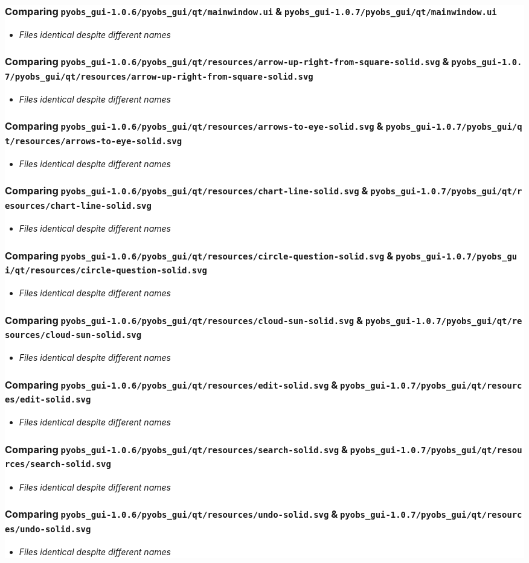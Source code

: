 ### Comparing `pyobs_gui-1.0.6/pyobs_gui/qt/mainwindow.ui` & `pyobs_gui-1.0.7/pyobs_gui/qt/mainwindow.ui`

 * *Files identical despite different names*

### Comparing `pyobs_gui-1.0.6/pyobs_gui/qt/resources/arrow-up-right-from-square-solid.svg` & `pyobs_gui-1.0.7/pyobs_gui/qt/resources/arrow-up-right-from-square-solid.svg`

 * *Files identical despite different names*

### Comparing `pyobs_gui-1.0.6/pyobs_gui/qt/resources/arrows-to-eye-solid.svg` & `pyobs_gui-1.0.7/pyobs_gui/qt/resources/arrows-to-eye-solid.svg`

 * *Files identical despite different names*

### Comparing `pyobs_gui-1.0.6/pyobs_gui/qt/resources/chart-line-solid.svg` & `pyobs_gui-1.0.7/pyobs_gui/qt/resources/chart-line-solid.svg`

 * *Files identical despite different names*

### Comparing `pyobs_gui-1.0.6/pyobs_gui/qt/resources/circle-question-solid.svg` & `pyobs_gui-1.0.7/pyobs_gui/qt/resources/circle-question-solid.svg`

 * *Files identical despite different names*

### Comparing `pyobs_gui-1.0.6/pyobs_gui/qt/resources/cloud-sun-solid.svg` & `pyobs_gui-1.0.7/pyobs_gui/qt/resources/cloud-sun-solid.svg`

 * *Files identical despite different names*

### Comparing `pyobs_gui-1.0.6/pyobs_gui/qt/resources/edit-solid.svg` & `pyobs_gui-1.0.7/pyobs_gui/qt/resources/edit-solid.svg`

 * *Files identical despite different names*

### Comparing `pyobs_gui-1.0.6/pyobs_gui/qt/resources/search-solid.svg` & `pyobs_gui-1.0.7/pyobs_gui/qt/resources/search-solid.svg`

 * *Files identical despite different names*

### Comparing `pyobs_gui-1.0.6/pyobs_gui/qt/resources/undo-solid.svg` & `pyobs_gui-1.0.7/pyobs_gui/qt/resources/undo-solid.svg`

 * *Files identical despite different names*
